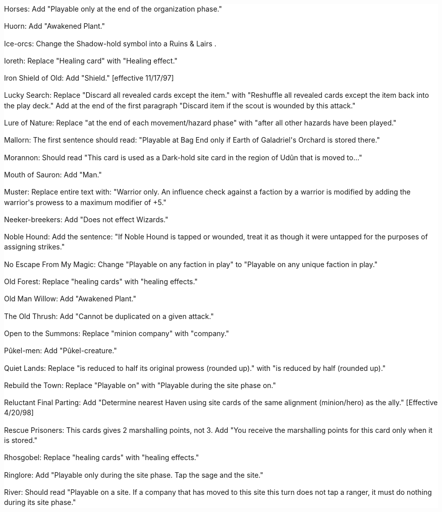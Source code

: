 Horses: Add "Playable only at the end of the organization phase."

Huorn: Add "Awakened Plant."

Ice-orcs: Change the Shadow-hold symbol into a Ruins & Lairs .

Ioreth: Replace "Healing card" with "Healing effect."

Iron Shield of Old: Add "Shield." \[effective 11/17/97]

Lucky Search: Replace "Discard all revealed cards except the item." with "Reshuffle all revealed cards except the item back into the play deck." Add at the end of the first paragraph "Discard item if the scout is wounded by this attack."

Lure of Nature: Replace "at the end of each movement/hazard phase" with "after all other hazards have been played."

Mallorn: The first sentence should read: "Playable at Bag End only if Earth of Galadriel's Orchard is stored there."

Morannon: Should read "This card is used as a Dark-hold site card in the region of Udûn that is moved to..."

Mouth of Sauron: Add "Man."

Muster: Replace entire text with: "Warrior only. An influence check against a faction by a warrior is modified by adding the warrior's prowess to a maximum modifier of +5."

Neeker-breekers: Add "Does not effect Wizards."

Noble Hound: Add the sentence: "If Noble Hound is tapped or wounded, treat it as though it were untapped for the purposes of assigning strikes."

No Escape From My Magic: Change "Playable on any faction in play" to "Playable on any unique faction in play."

Old Forest: Replace "healing cards" with "healing effects."

Old Man Willow: Add "Awakened Plant."

The Old Thrush: Add "Cannot be duplicated on a given attack."

Open to the Summons: Replace "minion company" with "company."

Pûkel-men: Add "Pûkel-creature."

Quiet Lands: Replace "is reduced to half its original prowess (rounded up)." with "is reduced by half (rounded up)."

Rebuild the Town: Replace "Playable on" with "Playable during the site phase on."

Reluctant Final Parting: Add "Determine nearest Haven using site cards of the same alignment (minion/hero) as the ally." \[Effective 4/20/98]

Rescue Prisoners: This cards gives 2 marshalling points, not 3. Add "You receive the marshalling points for this card only when it is stored."

Rhosgobel: Replace "healing cards" with "healing effects."

Ringlore: Add "Playable only during the site phase. Tap the sage and the site."

River: Should read "Playable on a site. If a company that has moved to this site this turn does not tap a ranger, it must do nothing during its site phase."
